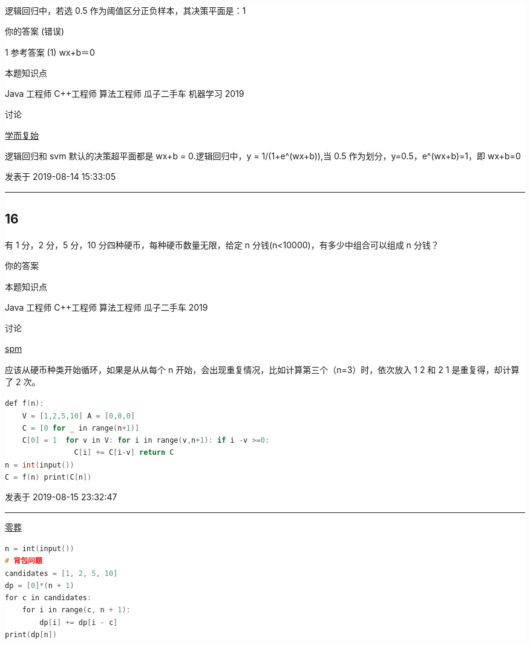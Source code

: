 逻辑回归中，若选 0.5 作为阈值区分正负样本，其决策平面是：1

你的答案 (错误)

1 参考答案 (1) wx+b＝0

本题知识点

Java 工程师 C++工程师 算法工程师 瓜子二手车 机器学习 2019

讨论

[学而复始](https://www.nowcoder.com/profile/284666872)

逻辑回归和 svm 默认的决策超平面都是 wx+b = 0\.逻辑回归中，y = 1/(1+e^(wx+b)),当 0.5 作为划分，y=0.5，e^(wx+b)=1，即 wx+b=0

发表于 2019-08-14 15:33:05

* * *

## 16

有 1 分，2 分，5 分，10 分四种硬币，每种硬币数量无限，给定 n 分钱(n<10000)，有多少中组合可以组成 n 分钱？

你的答案

本题知识点

Java 工程师 C++工程师 算法工程师 瓜子二手车 2019

讨论

[spm](https://www.nowcoder.com/profile/221603674)

应该从硬币种类开始循环，如果是从从每个 n 开始，会出现重复情况，比如计算第三个（n=3）时，依次放入 1 2 和 2 1 是重复得，却计算了 2 次。 

```cpp
def f(n):
    V = [1,2,5,10] A = [0,0,0]
    C = [0 for _ in range(n+1)]
    C[0] = 1  for v in V: for i in range(v,n+1): if i -v >=0:
                C[i] += C[i-v] return C
n = int(input())
C = f(n) print(C[n])

```

发表于 2019-08-15 23:32:47

* * *

[零葬](https://www.nowcoder.com/profile/75718849)

```cpp
n = int(input())
# 背包问题
candidates = [1, 2, 5, 10]
dp = [0]*(n + 1)
for c in candidates:
    for i in range(c, n + 1):
        dp[i] += dp[i - c]
print(dp[n])
```
